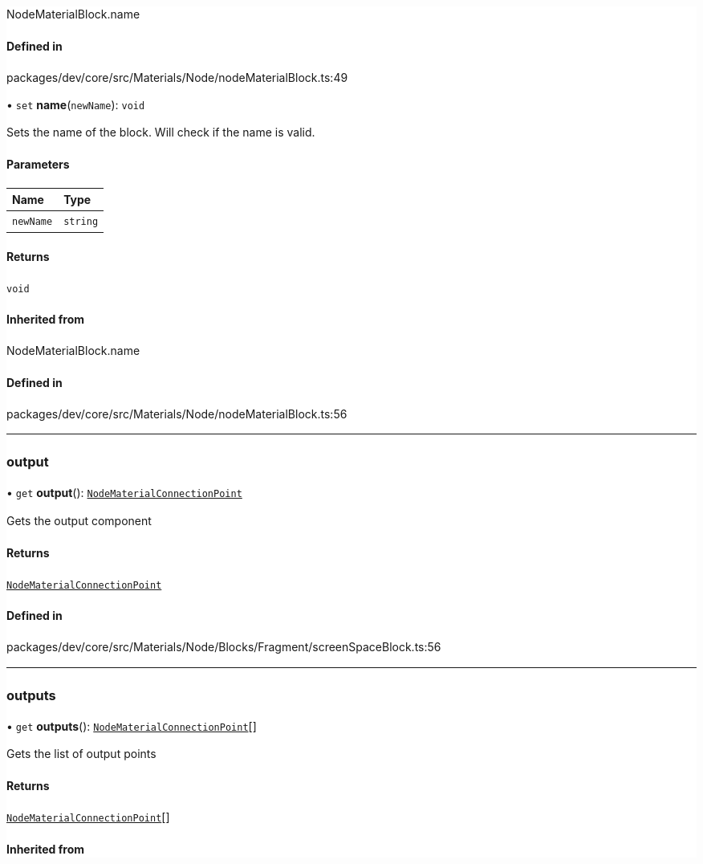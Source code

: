 NodeMaterialBlock.name

#### Defined in

packages/dev/core/src/Materials/Node/nodeMaterialBlock.ts:49

• `set` **name**(`newName`): `void`

Sets the name of the block. Will check if the name is valid.

#### Parameters

| Name | Type |
| :------ | :------ |
| `newName` | `string` |

#### Returns

`void`

#### Inherited from

NodeMaterialBlock.name

#### Defined in

packages/dev/core/src/Materials/Node/nodeMaterialBlock.ts:56

___

### output

• `get` **output**(): [`NodeMaterialConnectionPoint`](NodeMaterialConnectionPoint.md)

Gets the output component

#### Returns

[`NodeMaterialConnectionPoint`](NodeMaterialConnectionPoint.md)

#### Defined in

packages/dev/core/src/Materials/Node/Blocks/Fragment/screenSpaceBlock.ts:56

___

### outputs

• `get` **outputs**(): [`NodeMaterialConnectionPoint`](NodeMaterialConnectionPoint.md)[]

Gets the list of output points

#### Returns

[`NodeMaterialConnectionPoint`](NodeMaterialConnectionPoint.md)[]

#### Inherited from
